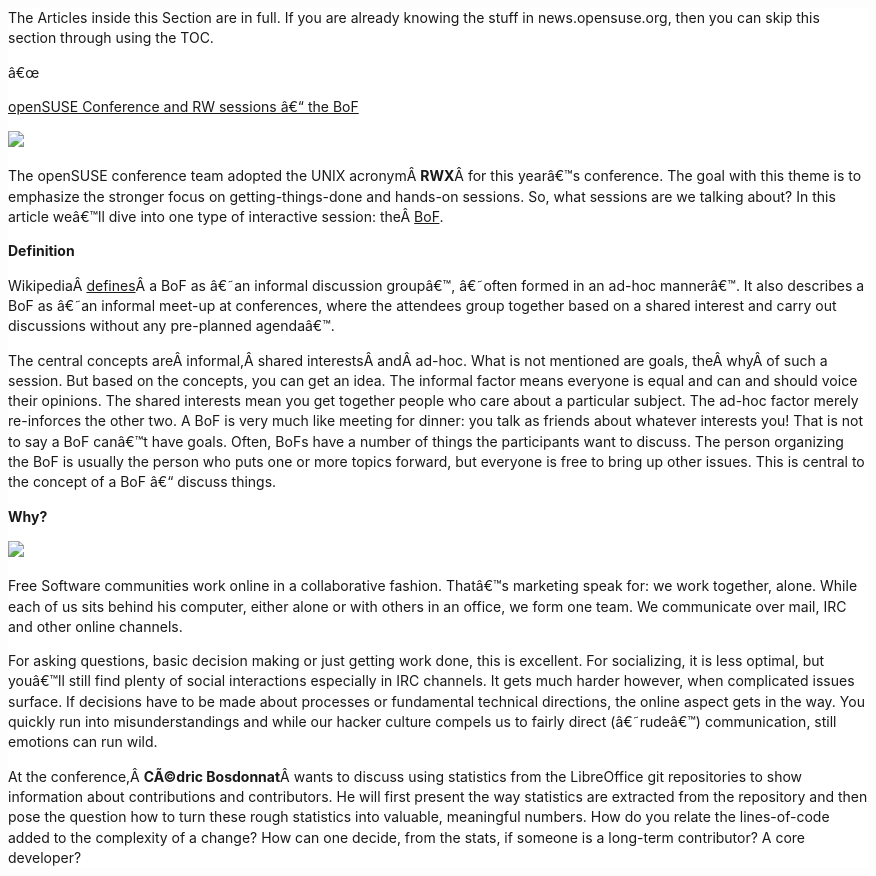 The Articles inside this Section are in full. If you are already knowing the stuff in
      news.opensuse.org, then you can skip this section through using the TOC.

â€œ

[openSUSE Conference and RW sessions â€“ the BoF](http://news.opensuse.org/2011/06/14/opensuse-conference-and-rw-sessions-the-bof/)

![](http://farm2.static.flickr.com/1233/928122581_043479bfd5_m.jpg)

The openSUSE conference team adopted the UNIX acronymÂ **RWX**Â for this yearâ€™s conference. The goal with this theme is to emphasize the
      stronger focus on getting-things-done and hands-on sessions. So, what sessions are we talking
      about? In this article weâ€™ll dive into one type of interactive session: theÂ [BoF](http://en.wikipedia.org/wiki/Birds_of_a_Feather_(computing)).

**Definition**

WikipediaÂ [defines](http://en.wikipedia.org/wiki/Birds_of_a_Feather_(computing))Â a BoF as â€˜an informal discussion groupâ€™, â€˜often formed in an ad-hoc
      mannerâ€™. It also describes a BoF as â€˜an informal meet-up at conferences, where the attendees
      group together based on a shared interest and carry out discussions without any pre-planned
      agendaâ€™.

The central concepts areÂ informal,Â shared interestsÂ andÂ ad-hoc. What is not mentioned are
      goals, theÂ whyÂ of such a session. But based on the concepts, you can get an idea. The informal
      factor means everyone is equal and can and should voice their opinions. The shared interests
      mean you get together people who care about a particular subject. The ad-hoc factor merely
      re-inforces the other two. A BoF is very much like meeting for dinner: you talk as friends
      about whatever interests you! That is not to say a BoF canâ€™t have goals. Often, BoFs have a
      number of things the participants want to discuss. The person organizing the BoF is usually
      the person who puts one or more topics forward, but everyone is free to bring up other issues.
      This is central to the concept of a BoF â€“ discuss things.

**Why?**

![](http://farm3.static.flickr.com/2363/2311306708_5a29c44a0b_m.jpg)

Free Software communities work online in a collaborative fashion. Thatâ€™s marketing speak
      for: we work together, alone. While each of us sits behind his computer, either alone or with
      others in an office, we form one team. We communicate over mail, IRC and other online
      channels.

For asking questions, basic decision making or just getting work done, this is excellent.
      For socializing, it is less optimal, but youâ€™ll still find plenty of social interactions
      especially in IRC channels. It gets much harder however, when complicated issues surface. If
      decisions have to be made about processes or fundamental technical directions, the online
      aspect gets in the way. You quickly run into misunderstandings and while our hacker culture
      compels us to fairly direct (â€˜rudeâ€™) communication, still emotions can run wild.

At the conference,Â **CÃ©dric Bosdonnat**Â wants to discuss
      using statistics from the LibreOffice git repositories to show information about contributions
      and contributors. He will first present the way statistics are extracted from the repository
      and then pose the question how to turn these rough statistics into valuable, meaningful
      numbers. How do you relate the lines-of-code added to the complexity of a change? How can one
      decide, from the stats, if someone is a long-term contributor? A core developer?
